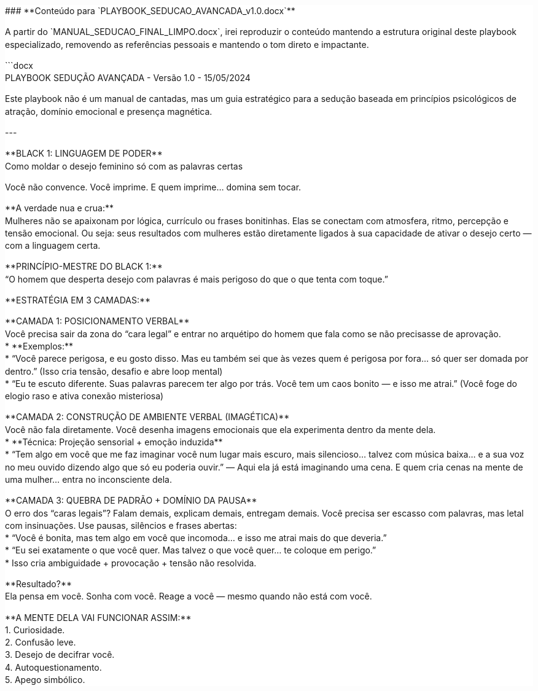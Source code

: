 \#\#\# \*\*Conteúdo para \`PLAYBOOK\_SEDUCAO\_AVANCADA\_v1.0.docx\`\*\*

A partir do \`MANUAL\_SEDUCAO\_FINAL\_LIMPO.docx\`, irei reproduzir o conteúdo mantendo a estrutura original deste playbook especializado, removendo as referências pessoais e mantendo o tom direto e impactante.

\`\`\`docx  
 PLAYBOOK SEDUÇÃO AVANÇADA \- Versão 1.0 \- 15/05/2024

Este playbook não é um manual de cantadas, mas um guia estratégico para a sedução baseada em princípios psicológicos de atração, domínio emocional e presença magnética.

\---

\*\*BLACK 1: LINGUAGEM DE PODER\*\*  
 Como moldar o desejo feminino só com as palavras certas

Você não convence. Você imprime. E quem imprime… domina sem tocar.

\*\*A verdade nua e crua:\*\*  
 Mulheres não se apaixonam por lógica, currículo ou frases bonitinhas. Elas se conectam com atmosfera, ritmo, percepção e tensão emocional. Ou seja: seus resultados com mulheres estão diretamente ligados à sua capacidade de ativar o desejo certo — com a linguagem certa.

\*\*PRINCÍPIO-MESTRE DO BLACK 1:\*\*  
 “O homem que desperta desejo com palavras é mais perigoso do que o que tenta com toque.”

\*\*ESTRATÉGIA EM 3 CAMADAS:\*\*

\*\*CAMADA 1: POSICIONAMENTO VERBAL\*\*  
 Você precisa sair da zona do “cara legal” e entrar no arquétipo do homem que fala como se não precisasse de aprovação.  
 \* \*\*Exemplos:\*\*  
 \* “Você parece perigosa, e eu gosto disso. Mas eu também sei que às vezes quem é perigosa por fora… só quer ser domada por dentro.” (Isso cria tensão, desafio e abre loop mental)  
 \* “Eu te escuto diferente. Suas palavras parecem ter algo por trás. Você tem um caos bonito — e isso me atrai.” (Você foge do elogio raso e ativa conexão misteriosa)

\*\*CAMADA 2: CONSTRUÇÃO DE AMBIENTE VERBAL (IMAGÉTICA)\*\*  
 Você não fala diretamente. Você desenha imagens emocionais que ela experimenta dentro da mente dela.  
 \* \*\*Técnica: Projeção sensorial \+ emoção induzida\*\*  
 \* “Tem algo em você que me faz imaginar você num lugar mais escuro, mais silencioso… talvez com música baixa… e a sua voz no meu ouvido dizendo algo que só eu poderia ouvir.” — Aqui ela já está imaginando uma cena. E quem cria cenas na mente de uma mulher… entra no inconsciente dela.

\*\*CAMADA 3: QUEBRA DE PADRÃO \+ DOMÍNIO DA PAUSA\*\*  
 O erro dos “caras legais”? Falam demais, explicam demais, entregam demais. Você precisa ser escasso com palavras, mas letal com insinuações. Use pausas, silêncios e frases abertas:  
 \* “Você é bonita, mas tem algo em você que incomoda… e isso me atrai mais do que deveria.”  
 \* “Eu sei exatamente o que você quer. Mas talvez o que você quer… te coloque em perigo.”  
 \* Isso cria ambiguidade \+ provocação \+ tensão não resolvida.

\*\*Resultado?\*\*  
 Ela pensa em você. Sonha com você. Reage a você — mesmo quando não está com você.

\*\*A MENTE DELA VAI FUNCIONAR ASSIM:\*\*  
 1\. Curiosidade.  
 2\. Confusão leve.  
 3\. Desejo de decifrar você.  
 4\. Autoquestionamento.  
 5\. Apego simbólico.

